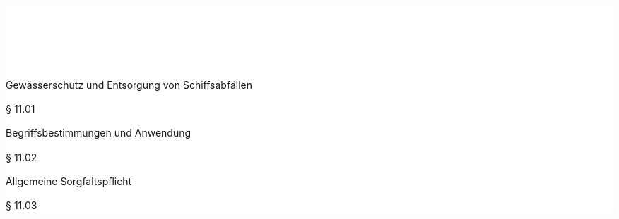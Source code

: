 <td style align="left" valign="top" charoff="50">

 

</td>

<td style align="left" valign="top" charoff="50">

 

</td>

<td style align="left" valign="top" charoff="50">

 

</td>

<td style colspan="2" align="left" valign="top" charoff="50">

Gewässerschutz und Entsorgung von Schiffsabfällen

</td>

</tr>

<tr>

<td style colspan="4" align="left" valign="top" charoff="50">

§ 11.01

</td>

<td style align="left" valign="top" charoff="50">

Begriffsbestimmungen und Anwendung

</td>

</tr>

<tr>

<td style colspan="4" align="left" valign="top" charoff="50">

§ 11.02

</td>

<td style align="left" valign="top" charoff="50">

Allgemeine Sorgfaltspflicht

</td>

</tr>

<tr>

<td style colspan="4" align="left" valign="top" charoff="50">

§ 11.03

</td>

<td style align="left" valign="top" charoff="50">
